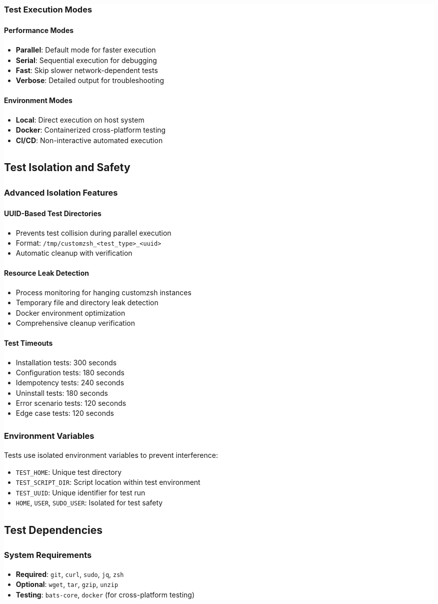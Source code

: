 ### Test Execution Modes

#### Performance Modes
- **Parallel**: Default mode for faster execution
- **Serial**: Sequential execution for debugging
- **Fast**: Skip slower network-dependent tests
- **Verbose**: Detailed output for troubleshooting

#### Environment Modes
- **Local**: Direct execution on host system
- **Docker**: Containerized cross-platform testing
- **CI/CD**: Non-interactive automated execution

## Test Isolation and Safety

### Advanced Isolation Features

#### UUID-Based Test Directories
- Prevents test collision during parallel execution
- Format: `/tmp/customzsh_<test_type>_<uuid>`
- Automatic cleanup with verification

#### Resource Leak Detection
- Process monitoring for hanging customzsh instances
- Temporary file and directory leak detection
- Docker environment optimization
- Comprehensive cleanup verification

#### Test Timeouts
- Installation tests: 300 seconds
- Configuration tests: 180 seconds
- Idempotency tests: 240 seconds
- Uninstall tests: 180 seconds
- Error scenario tests: 120 seconds
- Edge case tests: 120 seconds

### Environment Variables

Tests use isolated environment variables to prevent interference:
- `TEST_HOME`: Unique test directory
- `TEST_SCRIPT_DIR`: Script location within test environment
- `TEST_UUID`: Unique identifier for test run
- `HOME`, `USER`, `SUDO_USER`: Isolated for test safety

## Test Dependencies

### System Requirements
- **Required**: `git`, `curl`, `sudo`, `jq`, `zsh`
- **Optional**: `wget`, `tar`, `gzip`, `unzip`
- **Testing**: `bats-core`, `docker` (for cross-platform testing)
